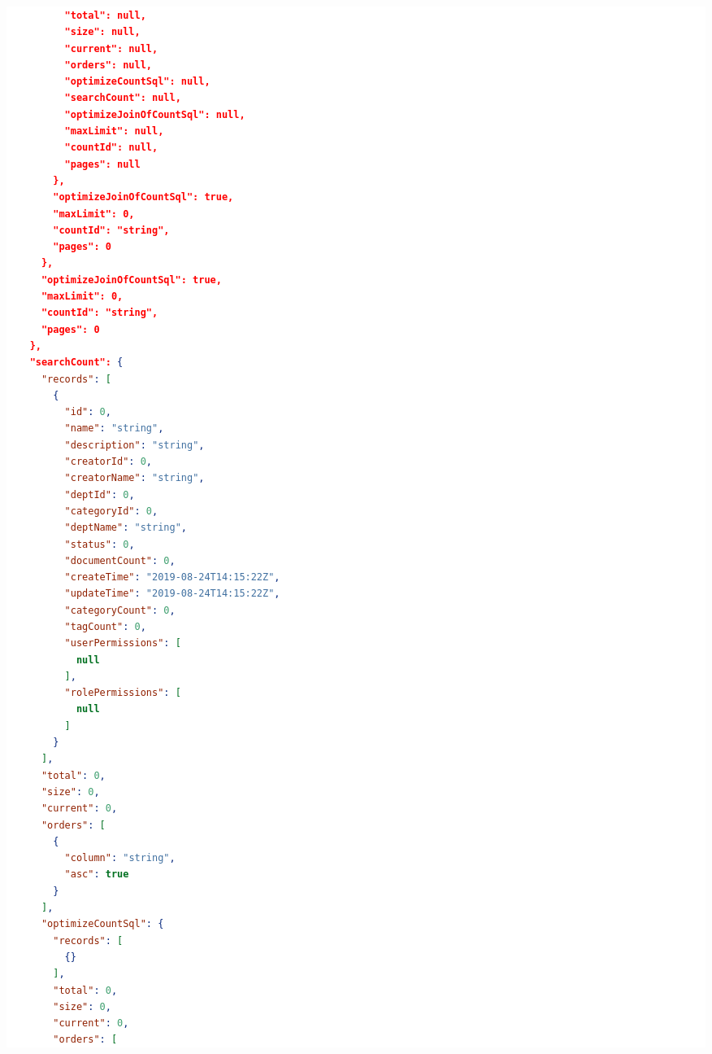 ```json
          "total": null,
          "size": null,
          "current": null,
          "orders": null,
          "optimizeCountSql": null,
          "searchCount": null,
          "optimizeJoinOfCountSql": null,
          "maxLimit": null,
          "countId": null,
          "pages": null
        },
        "optimizeJoinOfCountSql": true,
        "maxLimit": 0,
        "countId": "string",
        "pages": 0
      },
      "optimizeJoinOfCountSql": true,
      "maxLimit": 0,
      "countId": "string",
      "pages": 0
    },
    "searchCount": {
      "records": [
        {
          "id": 0,
          "name": "string",
          "description": "string",
          "creatorId": 0,
          "creatorName": "string",
          "deptId": 0,
          "categoryId": 0,
          "deptName": "string",
          "status": 0,
          "documentCount": 0,
          "createTime": "2019-08-24T14:15:22Z",
          "updateTime": "2019-08-24T14:15:22Z",
          "categoryCount": 0,
          "tagCount": 0,
          "userPermissions": [
            null
          ],
          "rolePermissions": [
            null
          ]
        }
      ],
      "total": 0,
      "size": 0,
      "current": 0,
      "orders": [
        {
          "column": "string",
          "asc": true
        }
      ],
      "optimizeCountSql": {
        "records": [
          {}
        ],
        "total": 0,
        "size": 0,
        "current": 0,
        "orders": [
```